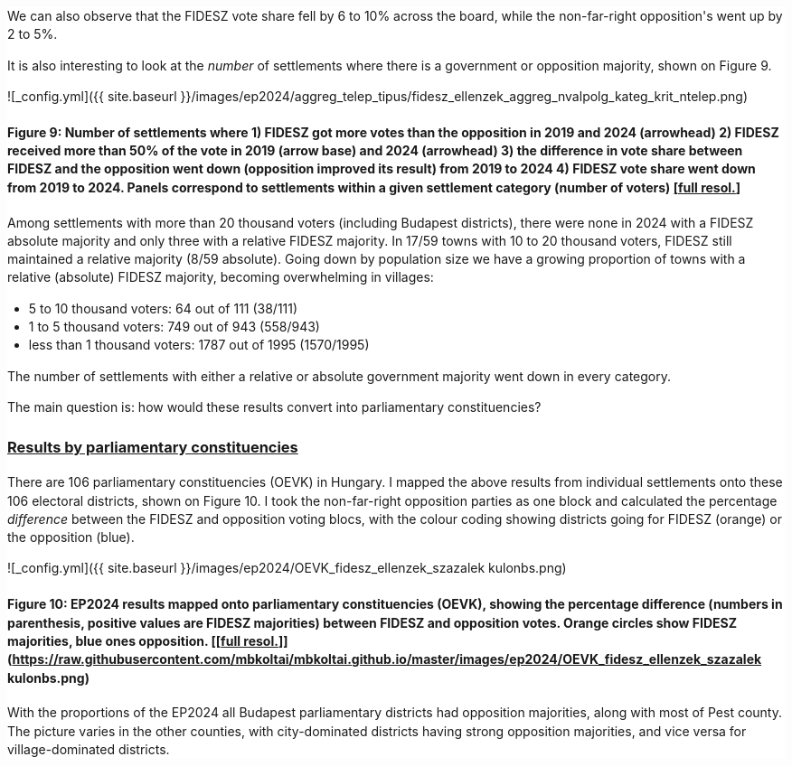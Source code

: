 We can also observe that the FIDESZ vote share fell by 6 to 10% across the board, while the non-far-right opposition's went up by 2 to 5%.

It is also interesting to look at the *number* of settlements where there is a government or opposition majority, shown on Figure 9.

![_config.yml]({{ site.baseurl }}/images/ep2024/aggreg_telep_tipus/fidesz_ellenzek_aggreg_nvalpolg_kateg_krit_ntelep.png)
#### Figure 9: Number of settlements where 1) FIDESZ got more votes than the opposition in 2019 and 2024 (arrowhead) 2) FIDESZ received more than 50% of the vote in 2019 (arrow base) and 2024 (arrowhead) 3) the difference in vote share between FIDESZ and the opposition went down (opposition improved its result) from 2019 to 2024 4) FIDESZ vote share went down from 2019 to 2024. Panels correspond to settlements within a given settlement category (number of voters) [\[<ins>full resol.</ins>\]](https://raw.githubusercontent.com/mbkoltai/mbkoltai.github.io/master/images/ep2024/aggreg_telep_tipus/fidesz_ellenzek_aggreg_nvalpolg_kateg_krit_ntelep.png)

Among settlements with more than 20 thousand voters (including Budapest districts), there were none in 2024 with a FIDESZ absolute majority and only three with a relative FIDESZ majority. In 17/59 towns with 10 to 20 thousand voters, FIDESZ still maintained a relative majority (8/59 absolute).
Going down by population size we have a growing proportion of towns with a relative (absolute) FIDESZ majority, becoming overwhelming in villages:
- 5 to 10 thousand voters: 64 out of 111 (38/111)
- 1 to 5 thousand voters: 749 out of 943 (558/943)
- less than 1 thousand voters: 1787 out of 1995 (1570/1995)

The number of settlements with either a relative or absolute government majority went down in every category.

The main question is: how would these results convert into parliamentary constituencies?

### <ins>Results by parliamentary constituencies</ins>

There are 106 parliamentary constituencies (OEVK) in Hungary. I mapped the above results from individual settlements onto these 106 electoral districts, shown on Figure 10.  I took the non-far-right opposition parties as one block and calculated the percentage _difference_ between the FIDESZ and opposition voting blocs, with the colour coding showing districts going for FIDESZ (orange) or the opposition (blue).

![_config.yml]({{ site.baseurl }}/images/ep2024/OEVK_fidesz_ellenzek_szazalek kulonbs.png)
#### Figure 10: EP2024 results mapped onto parliamentary constituencies (OEVK), showing the percentage difference (numbers in parenthesis, positive values are FIDESZ majorities) between FIDESZ and opposition votes. Orange circles show FIDESZ majorities, blue ones opposition. [\[<ins>full resol.</ins>\]](https://raw.githubusercontent.com/mbkoltai/mbkoltai.github.io/master/images/ep2024/OEVK_fidesz_ellenzek_szazalek kulonbs.png)

With the proportions of the EP2024 all Budapest parliamentary districts had opposition majorities, along with most of Pest county. The picture varies in the other counties, with city-dominated districts having strong opposition majorities, and vice versa for village-dominated districts.
